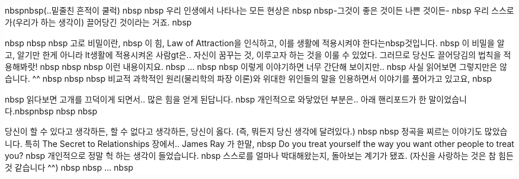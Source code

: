 nbspnbsp(..밑줄친 흔적이 쿨럭)
nbsp
nbsp
우리 인생에서 나타나는 모든 현상은 
nbsp
nbsp-그것이 좋은 것이든 나쁜 것이든- 
nbsp
우리 스스로가(우리가 하는 생각이) 끌어당긴 것이라는 거죠.
nbsp

nbsp
nbsp
nbsp
고로 비밀이란,
nbsp
이 힘, 
Law of Attraction을 인식하고, 이를 생활에 적용시켜야 한다는nbsp것입니다.
nbsp
이 비밀을 알고, 
알기만 한게 아니라 lt생활에 적용시켜온 사람gt은..
자신이 꿈꾸는 것, 이루고자 하는 것을 이룰 수 있었다.
그러므로 당신도 끌어당김의 법칙을 적용해봐랏!
nbsp
nbsp
nbsp
이런 내용이지요.
nbsp
...
nbsp
nbsp
이렇게 이야기하면 너무 간단해 보이지만..
nbsp
사실 읽어보면 그렇지만은 않습니다. ^^
nbsp
nbsp
nbsp
비교적 과학적인 원리(물리학의 파장 이론)와
위대한 위인들의 말을 인용하면서 이야기를 풀어가고 있고요,
nbsp


nbsp
읽다보면 고개를 끄덕이게 되면서.. 많은 힘을 얻게 된답니다.
nbsp
개인적으로 와닿았던 부분은.. 아래 핸리포드가 한 말이었습니다.nbspnbsp
nbsp
nbsp


당신이 할 수 있다고 생각하든, 할 수 없다고 생각하든, 당신이 옳다.
(즉, 뭐든지 당신 생각에 달려있다.)
nbsp
nbsp
정곡을 찌르는 이야기도 많았습니다.
특히 The Secret to Relationships 장에서.. James Ray 가 한말,
nbsp
Do you treat yourself the way you want other people to treat you?
nbsp
개인적으로 정말 헉 하는 생각이 들었습니다.
nbsp
스스로를 얼마나 박대해왔는지, 돌아보는 계기가 됐죠.
(자신을 사랑하는 것은 참 힘든 것 같습니다 ^^)
nbsp
nbsp
...
nbsp